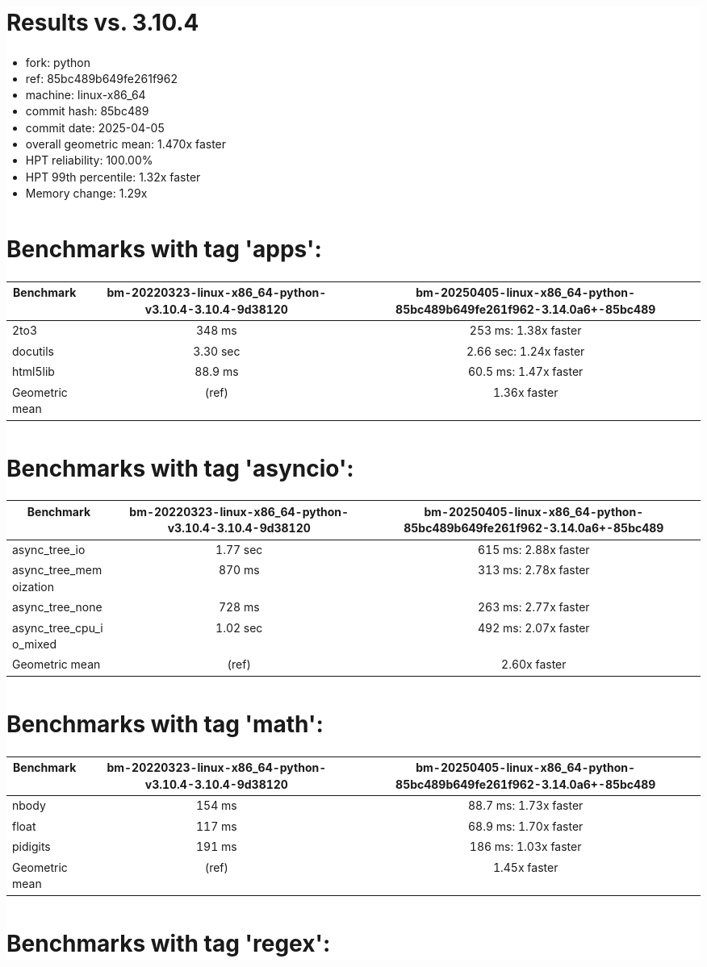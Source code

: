 # Results vs. 3.10.4

- fork: python
- ref: 85bc489b649fe261f962
- machine: linux-x86_64
- commit hash: 85bc489
- commit date: 2025-04-05
- overall geometric mean: 1.470x faster
- HPT reliability: 100.00%
- HPT 99th percentile: 1.32x faster
- Memory change: 1.29x

Benchmarks with tag 'apps':
===========================

| Benchmark      | bm-20220323-linux-x86_64-python-v3.10.4-3.10.4-9d38120 | bm-20250405-linux-x86_64-python-85bc489b649fe261f962-3.14.0a6+-85bc489 |
|----------------|:------------------------------------------------------:|:----------------------------------------------------------------------:|
| 2to3           | 348 ms                                                 | 253 ms: 1.38x faster                                                   |
| docutils       | 3.30 sec                                               | 2.66 sec: 1.24x faster                                                 |
| html5lib       | 88.9 ms                                                | 60.5 ms: 1.47x faster                                                  |
| Geometric mean | (ref)                                                  | 1.36x faster                                                           |

Benchmarks with tag 'asyncio':
==============================

| Benchmark               | bm-20220323-linux-x86_64-python-v3.10.4-3.10.4-9d38120 | bm-20250405-linux-x86_64-python-85bc489b649fe261f962-3.14.0a6+-85bc489 |
|-------------------------|:------------------------------------------------------:|:----------------------------------------------------------------------:|
| async_tree_io           | 1.77 sec                                               | 615 ms: 2.88x faster                                                   |
| async_tree_memoization  | 870 ms                                                 | 313 ms: 2.78x faster                                                   |
| async_tree_none         | 728 ms                                                 | 263 ms: 2.77x faster                                                   |
| async_tree_cpu_io_mixed | 1.02 sec                                               | 492 ms: 2.07x faster                                                   |
| Geometric mean          | (ref)                                                  | 2.60x faster                                                           |

Benchmarks with tag 'math':
===========================

| Benchmark      | bm-20220323-linux-x86_64-python-v3.10.4-3.10.4-9d38120 | bm-20250405-linux-x86_64-python-85bc489b649fe261f962-3.14.0a6+-85bc489 |
|----------------|:------------------------------------------------------:|:----------------------------------------------------------------------:|
| nbody          | 154 ms                                                 | 88.7 ms: 1.73x faster                                                  |
| float          | 117 ms                                                 | 68.9 ms: 1.70x faster                                                  |
| pidigits       | 191 ms                                                 | 186 ms: 1.03x faster                                                   |
| Geometric mean | (ref)                                                  | 1.45x faster                                                           |

Benchmarks with tag 'regex':
============================
